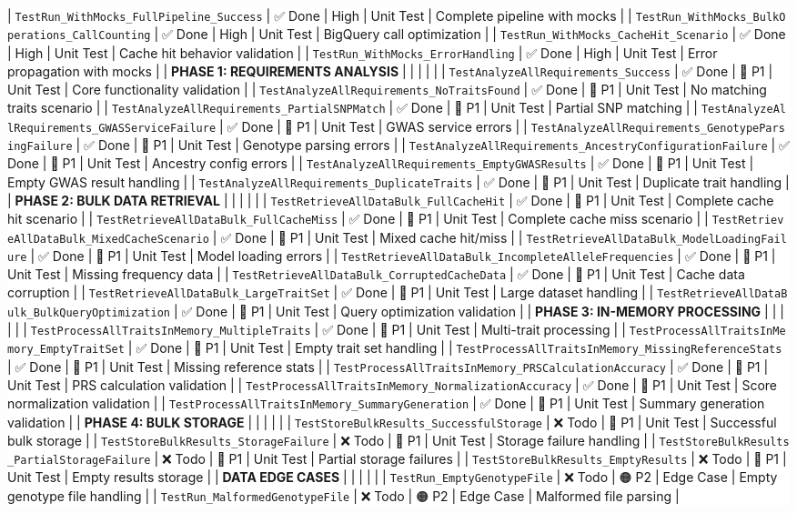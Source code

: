 | `TestRun_WithMocks_FullPipeline_Success` | ✅ Done | High | Unit Test | Complete pipeline with mocks |
| `TestRun_WithMocks_BulkOperations_CallCounting` | ✅ Done | High | Unit Test | BigQuery call optimization |
| `TestRun_WithMocks_CacheHit_Scenario` | ✅ Done | High | Unit Test | Cache hit behavior validation |
| `TestRun_WithMocks_ErrorHandling` | ✅ Done | High | Unit Test | Error propagation with mocks |
| **PHASE 1: REQUIREMENTS ANALYSIS** | | | | |
| `TestAnalyzeAllRequirements_Success` | ✅ Done | 🔴 P1 | Unit Test | Core functionality validation |
| `TestAnalyzeAllRequirements_NoTraitsFound` | ✅ Done | 🔴 P1 | Unit Test | No matching traits scenario |
| `TestAnalyzeAllRequirements_PartialSNPMatch` | ✅ Done | 🔴 P1 | Unit Test | Partial SNP matching |
| `TestAnalyzeAllRequirements_GWASServiceFailure` | ✅ Done | 🔴 P1 | Unit Test | GWAS service errors |
| `TestAnalyzeAllRequirements_GenotypeParsingFailure` | ✅ Done | 🔴 P1 | Unit Test | Genotype parsing errors |
| `TestAnalyzeAllRequirements_AncestryConfigurationFailure` | ✅ Done | 🔴 P1 | Unit Test | Ancestry config errors |
| `TestAnalyzeAllRequirements_EmptyGWASResults` | ✅ Done | 🔴 P1 | Unit Test | Empty GWAS result handling |
| `TestAnalyzeAllRequirements_DuplicateTraits` | ✅ Done | 🔴 P1 | Unit Test | Duplicate trait handling |
| **PHASE 2: BULK DATA RETRIEVAL** | | | | |
| `TestRetrieveAllDataBulk_FullCacheHit` | ✅ Done | 🔴 P1 | Unit Test | Complete cache hit scenario |
| `TestRetrieveAllDataBulk_FullCacheMiss` | ✅ Done | 🔴 P1 | Unit Test | Complete cache miss scenario |
| `TestRetrieveAllDataBulk_MixedCacheScenario` | ✅ Done | 🔴 P1 | Unit Test | Mixed cache hit/miss |
| `TestRetrieveAllDataBulk_ModelLoadingFailure` | ✅ Done | 🔴 P1 | Unit Test | Model loading errors |
| `TestRetrieveAllDataBulk_IncompleteAlleleFrequencies` | ✅ Done | 🔴 P1 | Unit Test | Missing frequency data |
| `TestRetrieveAllDataBulk_CorruptedCacheData` | ✅ Done | 🔴 P1 | Unit Test | Cache data corruption |
| `TestRetrieveAllDataBulk_LargeTraitSet` | ✅ Done | 🔴 P1 | Unit Test | Large dataset handling |
| `TestRetrieveAllDataBulk_BulkQueryOptimization` | ✅ Done | 🔴 P1 | Unit Test | Query optimization validation |
| **PHASE 3: IN-MEMORY PROCESSING** | | | | |
| `TestProcessAllTraitsInMemory_MultipleTraits` | ✅ Done | 🔴 P1 | Unit Test | Multi-trait processing |
| `TestProcessAllTraitsInMemory_EmptyTraitSet` | ✅ Done | 🔴 P1 | Unit Test | Empty trait set handling |
| `TestProcessAllTraitsInMemory_MissingReferenceStats` | ✅ Done | 🔴 P1 | Unit Test | Missing reference stats |
| `TestProcessAllTraitsInMemory_PRSCalculationAccuracy` | ✅ Done | 🔴 P1 | Unit Test | PRS calculation validation |
| `TestProcessAllTraitsInMemory_NormalizationAccuracy` | ✅ Done | 🔴 P1 | Unit Test | Score normalization validation |
| `TestProcessAllTraitsInMemory_SummaryGeneration` | ✅ Done | 🔴 P1 | Unit Test | Summary generation validation |
| **PHASE 4: BULK STORAGE** | | | | |
| `TestStoreBulkResults_SuccessfulStorage` | ❌ Todo | 🔴 P1 | Unit Test | Successful bulk storage |
| `TestStoreBulkResults_StorageFailure` | ❌ Todo | 🔴 P1 | Unit Test | Storage failure handling |
| `TestStoreBulkResults_PartialStorageFailure` | ❌ Todo | 🔴 P1 | Unit Test | Partial storage failures |
| `TestStoreBulkResults_EmptyResults` | ❌ Todo | 🔴 P1 | Unit Test | Empty results storage |
| **DATA EDGE CASES** | | | | |
| `TestRun_EmptyGenotypeFile` | ❌ Todo | 🟠 P2 | Edge Case | Empty genotype file handling |
| `TestRun_MalformedGenotypeFile` | ❌ Todo | 🟠 P2 | Edge Case | Malformed file parsing |